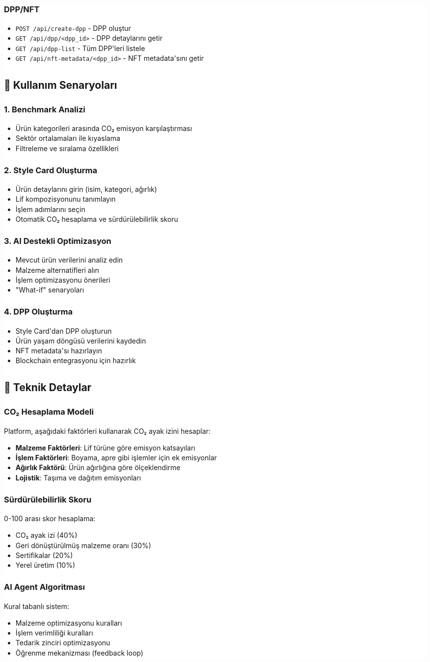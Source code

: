### DPP/NFT
- `POST /api/create-dpp` - DPP oluştur
- `GET /api/dpp/<dpp_id>` - DPP detaylarını getir
- `GET /api/dpp-list` - Tüm DPP'leri listele
- `GET /api/nft-metadata/<dpp_id>` - NFT metadata'sını getir

## 🎯 Kullanım Senaryoları

### 1. Benchmark Analizi
- Ürün kategorileri arasında CO₂ emisyon karşılaştırması
- Sektör ortalamaları ile kıyaslama
- Filtreleme ve sıralama özellikleri

### 2. Style Card Oluşturma
- Ürün detaylarını girin (isim, kategori, ağırlık)
- Lif kompozisyonunu tanımlayın
- İşlem adımlarını seçin
- Otomatik CO₂ hesaplama ve sürdürülebilirlik skoru

### 3. AI Destekli Optimizasyon
- Mevcut ürün verilerini analiz edin
- Malzeme alternatifleri alın
- İşlem optimizasyonu önerileri
- "What-if" senaryoları

### 4. DPP Oluşturma
- Style Card'dan DPP oluşturun
- Ürün yaşam döngüsü verilerini kaydedin
- NFT metadata'sı hazırlayın
- Blockchain entegrasyonu için hazırlık

## 🔬 Teknik Detaylar

### CO₂ Hesaplama Modeli
Platform, aşağıdaki faktörleri kullanarak CO₂ ayak izini hesaplar:
- **Malzeme Faktörleri**: Lif türüne göre emisyon katsayıları
- **İşlem Faktörleri**: Boyama, apre gibi işlemler için ek emisyonlar
- **Ağırlık Faktörü**: Ürün ağırlığına göre ölçeklendirme
- **Lojistik**: Taşıma ve dağıtım emisyonları

### Sürdürülebilirlik Skoru
0-100 arası skor hesaplama:
- CO₂ ayak izi (40%)
- Geri dönüştürülmüş malzeme oranı (30%)
- Sertifikalar (20%)
- Yerel üretim (10%)

### AI Agent Algoritması
Kural tabanlı sistem:
- Malzeme optimizasyonu kuralları
- İşlem verimliliği kuralları
- Tedarik zinciri optimizasyonu
- Öğrenme mekanizması (feedback loop)
